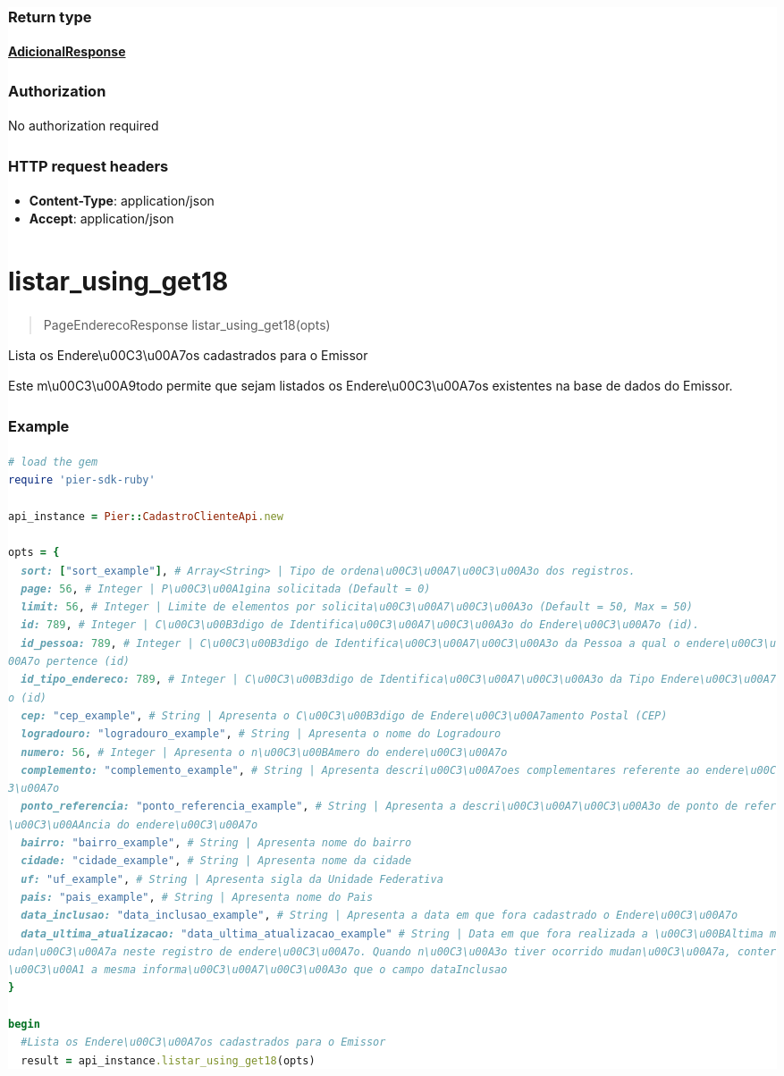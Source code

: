 ### Return type

[**AdicionalResponse**](AdicionalResponse.md)

### Authorization

No authorization required

### HTTP request headers

 - **Content-Type**: application/json
 - **Accept**: application/json



# **listar_using_get18**
> PageEnderecoResponse listar_using_get18(opts)

Lista os Endere\u00C3\u00A7os cadastrados para o Emissor

Este m\u00C3\u00A9todo permite que sejam listados os Endere\u00C3\u00A7os existentes na base de dados do Emissor.

### Example
```ruby
# load the gem
require 'pier-sdk-ruby'

api_instance = Pier::CadastroClienteApi.new

opts = { 
  sort: ["sort_example"], # Array<String> | Tipo de ordena\u00C3\u00A7\u00C3\u00A3o dos registros.
  page: 56, # Integer | P\u00C3\u00A1gina solicitada (Default = 0)
  limit: 56, # Integer | Limite de elementos por solicita\u00C3\u00A7\u00C3\u00A3o (Default = 50, Max = 50)
  id: 789, # Integer | C\u00C3\u00B3digo de Identifica\u00C3\u00A7\u00C3\u00A3o do Endere\u00C3\u00A7o (id).
  id_pessoa: 789, # Integer | C\u00C3\u00B3digo de Identifica\u00C3\u00A7\u00C3\u00A3o da Pessoa a qual o endere\u00C3\u00A7o pertence (id)
  id_tipo_endereco: 789, # Integer | C\u00C3\u00B3digo de Identifica\u00C3\u00A7\u00C3\u00A3o da Tipo Endere\u00C3\u00A7o (id)
  cep: "cep_example", # String | Apresenta o C\u00C3\u00B3digo de Endere\u00C3\u00A7amento Postal (CEP)
  logradouro: "logradouro_example", # String | Apresenta o nome do Logradouro
  numero: 56, # Integer | Apresenta o n\u00C3\u00BAmero do endere\u00C3\u00A7o
  complemento: "complemento_example", # String | Apresenta descri\u00C3\u00A7oes complementares referente ao endere\u00C3\u00A7o
  ponto_referencia: "ponto_referencia_example", # String | Apresenta a descri\u00C3\u00A7\u00C3\u00A3o de ponto de refer\u00C3\u00AAncia do endere\u00C3\u00A7o
  bairro: "bairro_example", # String | Apresenta nome do bairro
  cidade: "cidade_example", # String | Apresenta nome da cidade
  uf: "uf_example", # String | Apresenta sigla da Unidade Federativa
  pais: "pais_example", # String | Apresenta nome do Pais
  data_inclusao: "data_inclusao_example", # String | Apresenta a data em que fora cadastrado o Endere\u00C3\u00A7o
  data_ultima_atualizacao: "data_ultima_atualizacao_example" # String | Data em que fora realizada a \u00C3\u00BAltima mudan\u00C3\u00A7a neste registro de endere\u00C3\u00A7o. Quando n\u00C3\u00A3o tiver ocorrido mudan\u00C3\u00A7a, conter\u00C3\u00A1 a mesma informa\u00C3\u00A7\u00C3\u00A3o que o campo dataInclusao
}

begin
  #Lista os Endere\u00C3\u00A7os cadastrados para o Emissor
  result = api_instance.listar_using_get18(opts)
```